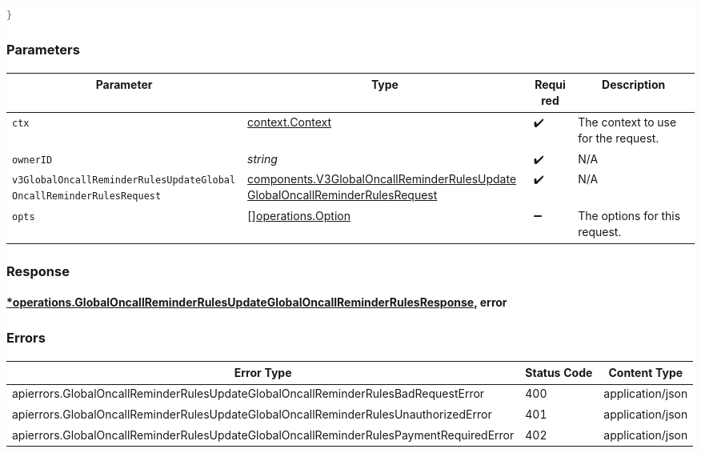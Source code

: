 ```go
}
```

### Parameters

| Parameter                                                                                                                                                                    | Type                                                                                                                                                                         | Required                                                                                                                                                                     | Description                                                                                                                                                                  |
| ---------------------------------------------------------------------------------------------------------------------------------------------------------------------------- | ---------------------------------------------------------------------------------------------------------------------------------------------------------------------------- | ---------------------------------------------------------------------------------------------------------------------------------------------------------------------------- | ---------------------------------------------------------------------------------------------------------------------------------------------------------------------------- |
| `ctx`                                                                                                                                                                        | [context.Context](https://pkg.go.dev/context#Context)                                                                                                                        | :heavy_check_mark:                                                                                                                                                           | The context to use for the request.                                                                                                                                          |
| `ownerID`                                                                                                                                                                    | *string*                                                                                                                                                                     | :heavy_check_mark:                                                                                                                                                           | N/A                                                                                                                                                                          |
| `v3GlobalOncallReminderRulesUpdateGlobalOncallReminderRulesRequest`                                                                                                          | [components.V3GlobalOncallReminderRulesUpdateGlobalOncallReminderRulesRequest](../../models/components/v3globaloncallreminderrulesupdateglobaloncallreminderrulesrequest.md) | :heavy_check_mark:                                                                                                                                                           | N/A                                                                                                                                                                          |
| `opts`                                                                                                                                                                       | [][operations.Option](../../models/operations/option.md)                                                                                                                     | :heavy_minus_sign:                                                                                                                                                           | The options for this request.                                                                                                                                                |

### Response

**[*operations.GlobalOncallReminderRulesUpdateGlobalOncallReminderRulesResponse](../../models/operations/globaloncallreminderrulesupdateglobaloncallreminderrulesresponse.md), error**

### Errors

| Error Type                                                                                 | Status Code                                                                                | Content Type                                                                               |
| ------------------------------------------------------------------------------------------ | ------------------------------------------------------------------------------------------ | ------------------------------------------------------------------------------------------ |
| apierrors.GlobalOncallReminderRulesUpdateGlobalOncallReminderRulesBadRequestError          | 400                                                                                        | application/json                                                                           |
| apierrors.GlobalOncallReminderRulesUpdateGlobalOncallReminderRulesUnauthorizedError        | 401                                                                                        | application/json                                                                           |
| apierrors.GlobalOncallReminderRulesUpdateGlobalOncallReminderRulesPaymentRequiredError     | 402                                                                                        | application/json                                                                           |